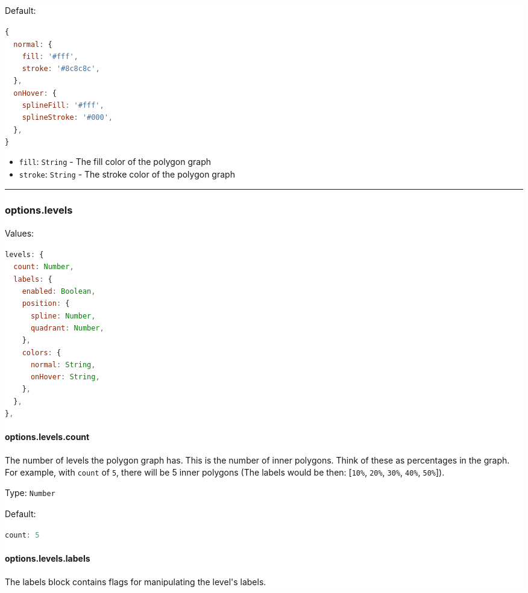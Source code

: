 Default: 

```javascript
{
  normal: {
    fill: '#fff',
    stroke: '#8c8c8c',
  },
  onHover: {
    splineFill: '#fff',
    splineStroke: '#000',
  },
}
```

- `fill`: `String` - The fill color of the polygon graph
- `stroke`: `String` - The stroke color of the polygon graph

___

### options.levels

Values: 

```javascript
levels: {
  count: Number,
  labels: {
    enabled: Boolean,
    position: {
      spline: Number,
      quadrant: Number,
    },
    colors: {
      normal: String,
      onHover: String,
    },
  },
},
```

#### options.levels.count
The number of levels the polygon graph has. This is the number of inner polygons. Think of these as percentages in the graph. For example, with `count` of `5`, there will be 5 inner polygons (The labels would be then: [`10%`, `20%`, `30%`, `40%`, `50%`]).

Type: `Number`

Default:

```javascript
count: 5
```

#### options.levels.labels
The labels block contains flags for manipulating the level's labels.
